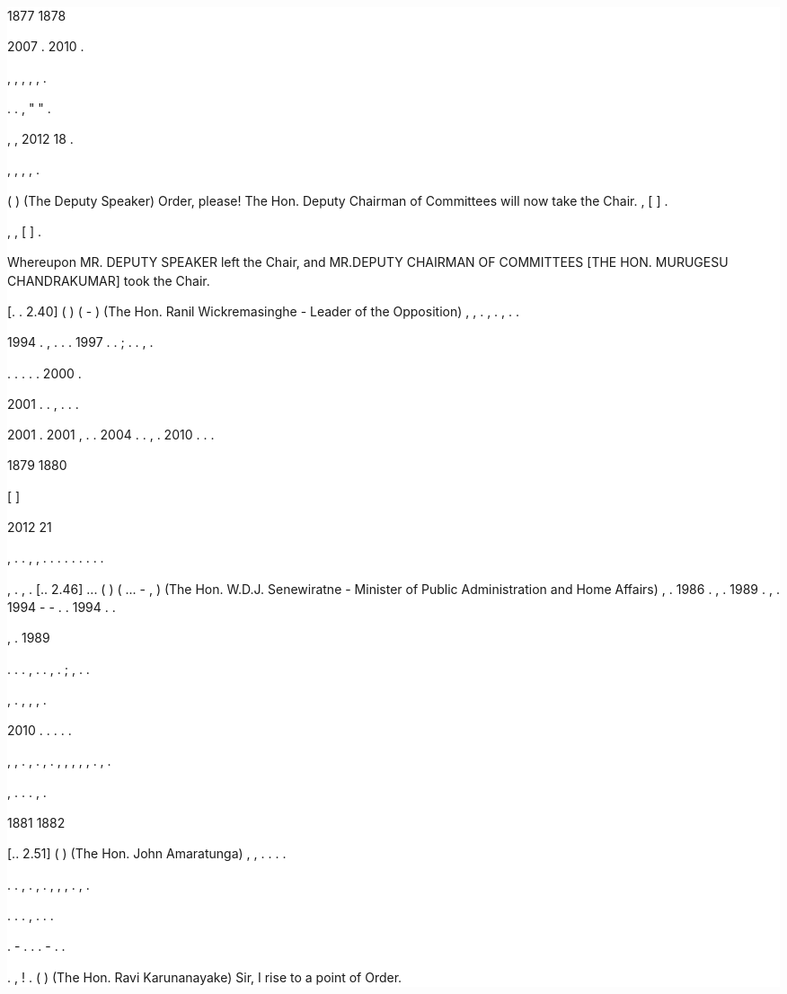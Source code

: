 1877 1878

2007 . 2010 .

, , , , , .

. . , " " .

, , 2012 18 .

, , , , .

( ) (The Deputy Speaker) Order, please! The Hon. Deputy Chairman of Committees will now take the Chair. , [ ] .

, , [ ] .

Whereupon MR. DEPUTY SPEAKER left the Chair, and MR.DEPUTY CHAIRMAN OF COMMITTEES [THE HON. MURUGESU CHANDRAKUMAR] took the Chair.

[. . 2.40] ( ) ( - ) (The Hon. Ranil Wickremasinghe - Leader of the Opposition) , , . , . , . .

1994 . , . . . 1997 . . ; . . , .

. . . . . 2000 .

2001 . . , . . .

2001 . 2001 , . . 2004 . . , . 2010 . . .

1879 1880

[ ]

2012 21

, . . , , . . . . . . . . .

, . , . [.. 2.46] ... ( ) ( ... - , ) (The Hon. W.D.J. Senewiratne - Minister of Public Administration and Home Affairs) , . 1986 . , . 1989 . , . 1994 - - . . 1994 . .

, . 1989

. . . , . . , . ; , . .

, . , , , .

2010 . . . . .

, , . , . , . , , , , , . , .

, . . . , .

1881 1882

[.. 2.51] ( ) (The Hon. John Amaratunga) , , . . . .

. . , . , . , , , . , .

. . . , . . .

. - . . . - . .

. , ! . ( ) (The Hon. Ravi Karunanayake) Sir, I rise to a point of Order.
